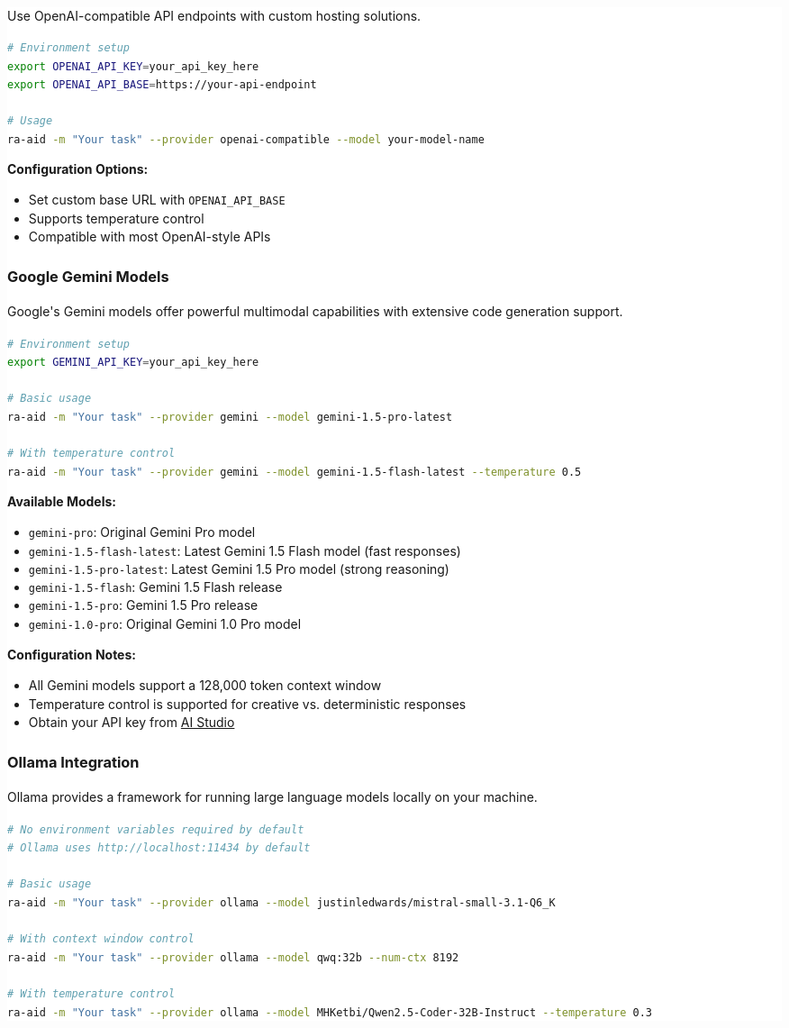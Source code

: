 Use OpenAI-compatible API endpoints with custom hosting solutions.

```bash
# Environment setup
export OPENAI_API_KEY=your_api_key_here
export OPENAI_API_BASE=https://your-api-endpoint

# Usage
ra-aid -m "Your task" --provider openai-compatible --model your-model-name
```

**Configuration Options:**
- Set custom base URL with `OPENAI_API_BASE`
- Supports temperature control
- Compatible with most OpenAI-style APIs
</TabItem>
<TabItem value="gemini" label="Google Gemini">

### Google Gemini Models

Google's Gemini models offer powerful multimodal capabilities with extensive code generation support.

```bash
# Environment setup
export GEMINI_API_KEY=your_api_key_here

# Basic usage
ra-aid -m "Your task" --provider gemini --model gemini-1.5-pro-latest

# With temperature control
ra-aid -m "Your task" --provider gemini --model gemini-1.5-flash-latest --temperature 0.5
```

**Available Models:**
- `gemini-pro`: Original Gemini Pro model
- `gemini-1.5-flash-latest`: Latest Gemini 1.5 Flash model (fast responses)
- `gemini-1.5-pro-latest`: Latest Gemini 1.5 Pro model (strong reasoning)
- `gemini-1.5-flash`: Gemini 1.5 Flash release
- `gemini-1.5-pro`: Gemini 1.5 Pro release 
- `gemini-1.0-pro`: Original Gemini 1.0 Pro model

**Configuration Notes:**
- All Gemini models support a 128,000 token context window
- Temperature control is supported for creative vs. deterministic responses
- Obtain your API key from [AI Studio](https://aistudio.google.com/app/apikey)
</TabItem>
<TabItem value="ollama" label="Ollama">

### Ollama Integration

Ollama provides a framework for running large language models locally on your machine.

```bash
# No environment variables required by default
# Ollama uses http://localhost:11434 by default

# Basic usage
ra-aid -m "Your task" --provider ollama --model justinledwards/mistral-small-3.1-Q6_K

# With context window control
ra-aid -m "Your task" --provider ollama --model qwq:32b --num-ctx 8192

# With temperature control
ra-aid -m "Your task" --provider ollama --model MHKetbi/Qwen2.5-Coder-32B-Instruct --temperature 0.3
```
